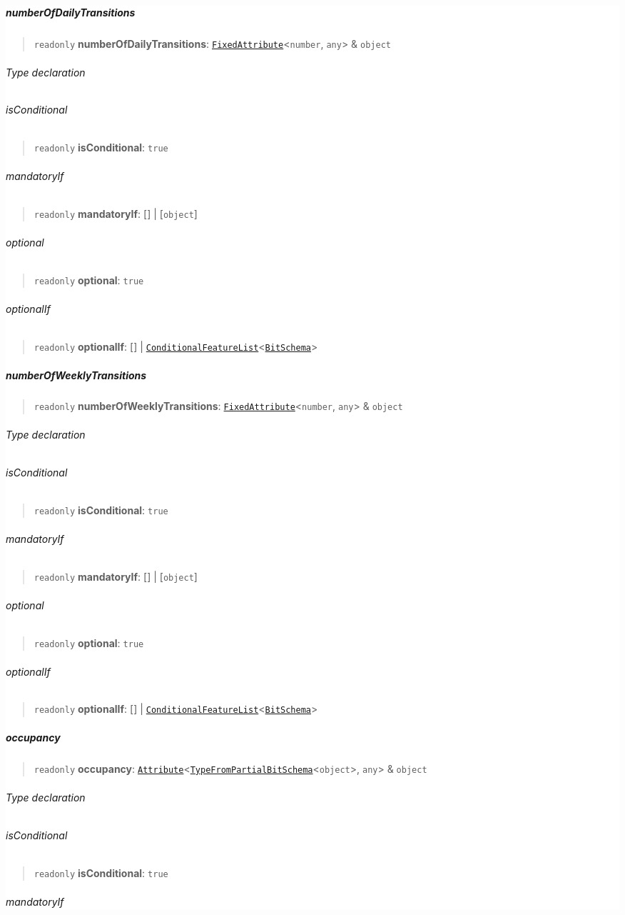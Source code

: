 ##### numberOfDailyTransitions

> `readonly` **numberOfDailyTransitions**: [`FixedAttribute`](../../../interfaces/FixedAttribute.md)\<`number`, `any`\> & `object`

###### Type declaration

###### isConditional

> `readonly` **isConditional**: `true`

###### mandatoryIf

> `readonly` **mandatoryIf**: [] \| [`object`]

###### optional

> `readonly` **optional**: `true`

###### optionalIf

> `readonly` **optionalIf**: [] \| [`ConditionalFeatureList`](../../../README.md#conditionalfeaturelistf)\<[`BitSchema`](../../../../schema/README.md#bitschema)\>

##### numberOfWeeklyTransitions

> `readonly` **numberOfWeeklyTransitions**: [`FixedAttribute`](../../../interfaces/FixedAttribute.md)\<`number`, `any`\> & `object`

###### Type declaration

###### isConditional

> `readonly` **isConditional**: `true`

###### mandatoryIf

> `readonly` **mandatoryIf**: [] \| [`object`]

###### optional

> `readonly` **optional**: `true`

###### optionalIf

> `readonly` **optionalIf**: [] \| [`ConditionalFeatureList`](../../../README.md#conditionalfeaturelistf)\<[`BitSchema`](../../../../schema/README.md#bitschema)\>

##### occupancy

> `readonly` **occupancy**: [`Attribute`](../../../interfaces/Attribute.md)\<[`TypeFromPartialBitSchema`](../../../../schema/README.md#typefrompartialbitschemat)\<`object`\>, `any`\> & `object`

###### Type declaration

###### isConditional

> `readonly` **isConditional**: `true`

###### mandatoryIf
